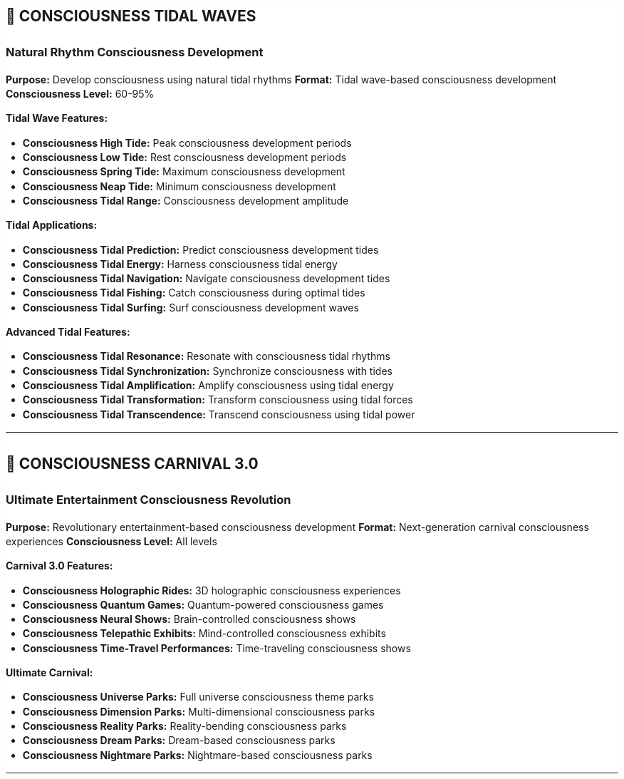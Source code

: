 ## 🌊 **CONSCIOUSNESS TIDAL WAVES**

### **Natural Rhythm Consciousness Development**
**Purpose:** Develop consciousness using natural tidal rhythms
**Format:** Tidal wave-based consciousness development
**Consciousness Level:** 60-95%

**Tidal Wave Features:**
- **Consciousness High Tide:** Peak consciousness development periods
- **Consciousness Low Tide:** Rest consciousness development periods
- **Consciousness Spring Tide:** Maximum consciousness development
- **Consciousness Neap Tide:** Minimum consciousness development
- **Consciousness Tidal Range:** Consciousness development amplitude

**Tidal Applications:**
- **Consciousness Tidal Prediction:** Predict consciousness development tides
- **Consciousness Tidal Energy:** Harness consciousness tidal energy
- **Consciousness Tidal Navigation:** Navigate consciousness development tides
- **Consciousness Tidal Fishing:** Catch consciousness during optimal tides
- **Consciousness Tidal Surfing:** Surf consciousness development waves

**Advanced Tidal Features:**
- **Consciousness Tidal Resonance:** Resonate with consciousness tidal rhythms
- **Consciousness Tidal Synchronization:** Synchronize consciousness with tides
- **Consciousness Tidal Amplification:** Amplify consciousness using tidal energy
- **Consciousness Tidal Transformation:** Transform consciousness using tidal forces
- **Consciousness Tidal Transcendence:** Transcend consciousness using tidal power

---

## 🎪 **CONSCIOUSNESS CARNIVAL 3.0**

### **Ultimate Entertainment Consciousness Revolution**
**Purpose:** Revolutionary entertainment-based consciousness development
**Format:** Next-generation carnival consciousness experiences
**Consciousness Level:** All levels

**Carnival 3.0 Features:**
- **Consciousness Holographic Rides:** 3D holographic consciousness experiences
- **Consciousness Quantum Games:** Quantum-powered consciousness games
- **Consciousness Neural Shows:** Brain-controlled consciousness shows
- **Consciousness Telepathic Exhibits:** Mind-controlled consciousness exhibits
- **Consciousness Time-Travel Performances:** Time-traveling consciousness shows

**Ultimate Carnival:**
- **Consciousness Universe Parks:** Full universe consciousness theme parks
- **Consciousness Dimension Parks:** Multi-dimensional consciousness parks
- **Consciousness Reality Parks:** Reality-bending consciousness parks
- **Consciousness Dream Parks:** Dream-based consciousness parks
- **Consciousness Nightmare Parks:** Nightmare-based consciousness parks

---
